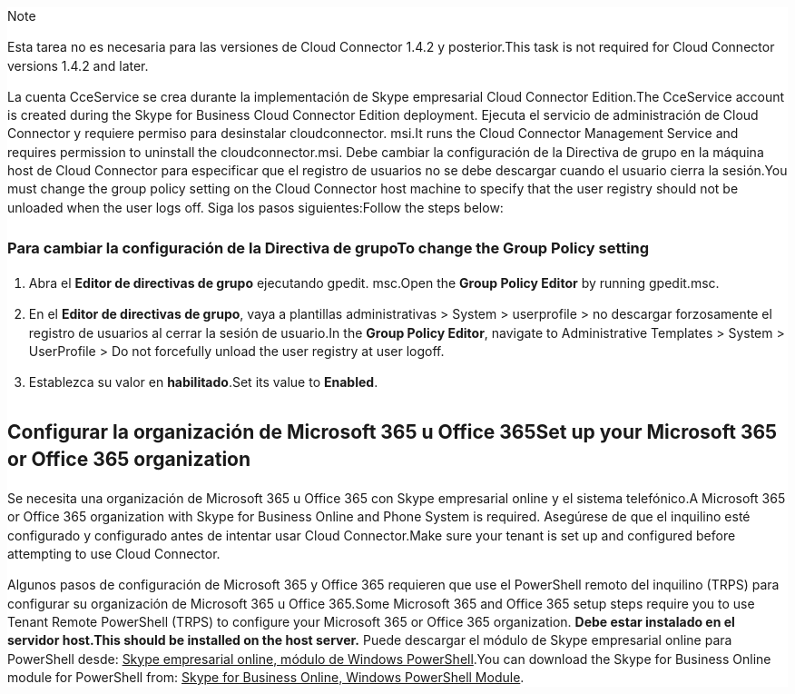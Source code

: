 > [!NOTE]
> <span data-ttu-id="85a44-256">Esta tarea no es necesaria para las versiones de Cloud Connector 1.4.2 y posterior.</span><span class="sxs-lookup"><span data-stu-id="85a44-256">This task is not required for Cloud Connector versions 1.4.2 and later.</span></span> 

<span data-ttu-id="85a44-257">La cuenta CceService se crea durante la implementación de Skype empresarial Cloud Connector Edition.</span><span class="sxs-lookup"><span data-stu-id="85a44-257">The CceService account is created during the Skype for Business Cloud Connector Edition deployment.</span></span> <span data-ttu-id="85a44-258">Ejecuta el servicio de administración de Cloud Connector y requiere permiso para desinstalar cloudconnector. msi.</span><span class="sxs-lookup"><span data-stu-id="85a44-258">It runs the Cloud Connector Management Service and requires permission to uninstall the cloudconnector.msi.</span></span> <span data-ttu-id="85a44-259">Debe cambiar la configuración de la Directiva de grupo en la máquina host de Cloud Connector para especificar que el registro de usuarios no se debe descargar cuando el usuario cierra la sesión.</span><span class="sxs-lookup"><span data-stu-id="85a44-259">You must change the group policy setting on the Cloud Connector host machine to specify that the user registry should not be unloaded when the user logs off.</span></span> <span data-ttu-id="85a44-260">Siga los pasos siguientes:</span><span class="sxs-lookup"><span data-stu-id="85a44-260">Follow the steps below:</span></span>

### <a name="to-change-the-group-policy-setting"></a><span data-ttu-id="85a44-261">Para cambiar la configuración de la Directiva de grupo</span><span class="sxs-lookup"><span data-stu-id="85a44-261">To change the Group Policy setting</span></span>

1. <span data-ttu-id="85a44-262">Abra el **Editor de directivas de grupo** ejecutando gpedit. msc.</span><span class="sxs-lookup"><span data-stu-id="85a44-262">Open the **Group Policy Editor** by running gpedit.msc.</span></span>

2. <span data-ttu-id="85a44-263">En el **Editor de directivas de grupo**, vaya a plantillas administrativas > System > userprofile > no descargar forzosamente el registro de usuarios al cerrar la sesión de usuario.</span><span class="sxs-lookup"><span data-stu-id="85a44-263">In the **Group Policy Editor**, navigate to Administrative Templates > System > UserProfile > Do not forcefully unload the user registry at user logoff.</span></span> 

3. <span data-ttu-id="85a44-264">Establezca su valor en **habilitado**.</span><span class="sxs-lookup"><span data-stu-id="85a44-264">Set its value to **Enabled**.</span></span>

## <a name="set-up-your-microsoft-365-or-office-365-organization"></a><span data-ttu-id="85a44-265">Configurar la organización de Microsoft 365 u Office 365</span><span class="sxs-lookup"><span data-stu-id="85a44-265">Set up your Microsoft 365 or Office 365 organization</span></span>

<span data-ttu-id="85a44-266">Se necesita una organización de Microsoft 365 u Office 365 con Skype empresarial online y el sistema telefónico.</span><span class="sxs-lookup"><span data-stu-id="85a44-266">A Microsoft 365 or Office 365 organization with Skype for Business Online and Phone System is required.</span></span> <span data-ttu-id="85a44-267">Asegúrese de que el inquilino esté configurado y configurado antes de intentar usar Cloud Connector.</span><span class="sxs-lookup"><span data-stu-id="85a44-267">Make sure your tenant is set up and configured before attempting to use Cloud Connector.</span></span>

<span data-ttu-id="85a44-268">Algunos pasos de configuración de Microsoft 365 y Office 365 requieren que use el PowerShell remoto del inquilino (TRPS) para configurar su organización de Microsoft 365 u Office 365.</span><span class="sxs-lookup"><span data-stu-id="85a44-268">Some Microsoft 365 and Office 365 setup steps require you to use Tenant Remote PowerShell (TRPS) to configure your Microsoft 365 or Office 365 organization.</span></span> <span data-ttu-id="85a44-269">**Debe estar instalado en el servidor host.**</span><span class="sxs-lookup"><span data-stu-id="85a44-269">**This should be installed on the host server.**</span></span> <span data-ttu-id="85a44-270">Puede descargar el módulo de Skype empresarial online para PowerShell desde: [Skype empresarial online, módulo de Windows PowerShell](https://www.microsoft.com/download/details.aspx?id=39366).</span><span class="sxs-lookup"><span data-stu-id="85a44-270">You can download the Skype for Business Online module for PowerShell from: [Skype for Business Online, Windows PowerShell Module](https://www.microsoft.com/download/details.aspx?id=39366).</span></span>
